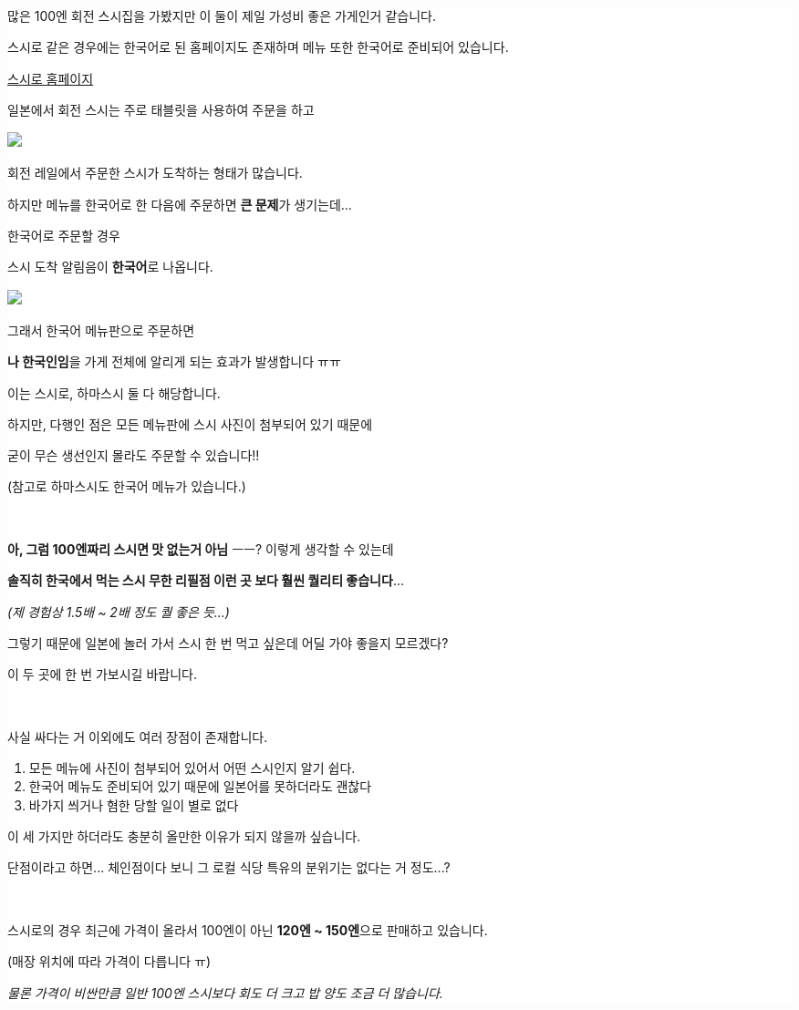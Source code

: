 많은 100엔 회전 스시집을 가봤지만 이 둘이 제일 가성비 좋은 가게인거 같습니다.

스시로 같은 경우에는 한국어로 된 홈페이지도 존재하며 메뉴 또한 한국어로 준비되어 있습니다.

<a href="https://sushiro.co.kr/">스시로 홈페이지</a>

일본에서 회전 스시는 주로 태블릿을 사용하여 주문을 하고
 
<img src="https://user-images.githubusercontent.com/69494230/209553793-ccf489d4-1775-4e86-a184-eb2ac9154f55.png" width="500">

회전 레일에서 주문한 스시가 도착하는 형태가 많습니다.

하지만 메뉴를 한국어로 한 다음에 주문하면 **큰 문제**가 생기는데...

한국어로 주문할 경우 

스시 도착 알림음이 **한국어**로 나옵니다.

<img src="https://user-images.githubusercontent.com/69494230/209554948-7e3ce3a0-7f1d-4d84-84c3-4701b5bd011a.png" width="500">

그래서 한국어 메뉴판으로 주문하면

**나 한국인임**을 가게 전체에 알리게 되는 효과가 발생합니다 ㅠㅠ

이는 스시로, 하마스시 둘 다 해당합니다.

하지만, 다행인 점은 모든 메뉴판에 스시 사진이 첨부되어 있기 때문에

굳이 무슨 생선인지 몰라도 주문할 수 있습니다!!

(참고로 하마스시도 한국어 메뉴가 있습니다.)

<br>

**아, 그럼 100엔짜리 스시면 맛 없는거 아님** ㅡㅡ? 이렇게 생각할 수 있는데

**솔직히 한국에서 먹는 스시 무한 리필점 이런 곳 보다 훨씬 퀄리티 좋습니다**...

_(제 경험상 1.5배 ~ 2배 정도 퀄 좋은 듯...)_

그렇기 때문에 일본에 놀러 가서 스시 한 번 먹고 싶은데 어딜 가야 좋을지 모르겠다?

이 두 곳에 한 번 가보시길 바랍니다.

<br>

사실 싸다는 거 이외에도 여러 장점이 존재합니다.

1. 모든 메뉴에 사진이 첨부되어 있어서 어떤 스시인지 알기 쉽다.
2. 한국어 메뉴도 준비되어 있기 때문에 일본어를 못하더라도 괜찮다
3. 바가지 씌거나 혐한 당할 일이 별로 없다

이 세 가지만 하더라도 충분히 올만한 이유가 되지 않을까 싶습니다.

단점이라고 하면... 체인점이다 보니 그 로컬 식당 특유의 분위기는 없다는 거 정도...?

<br>

스시로의 경우 최근에 가격이 올라서 100엔이 아닌 **120엔 ~ 150엔**으로 판매하고 있습니다.

(매장 위치에 따라 가격이 다릅니다 ㅠ)

_물론 가격이 비싼만큼 일반 100엔 스시보다 회도 더 크고 밥 양도 조금 더 많습니다._
